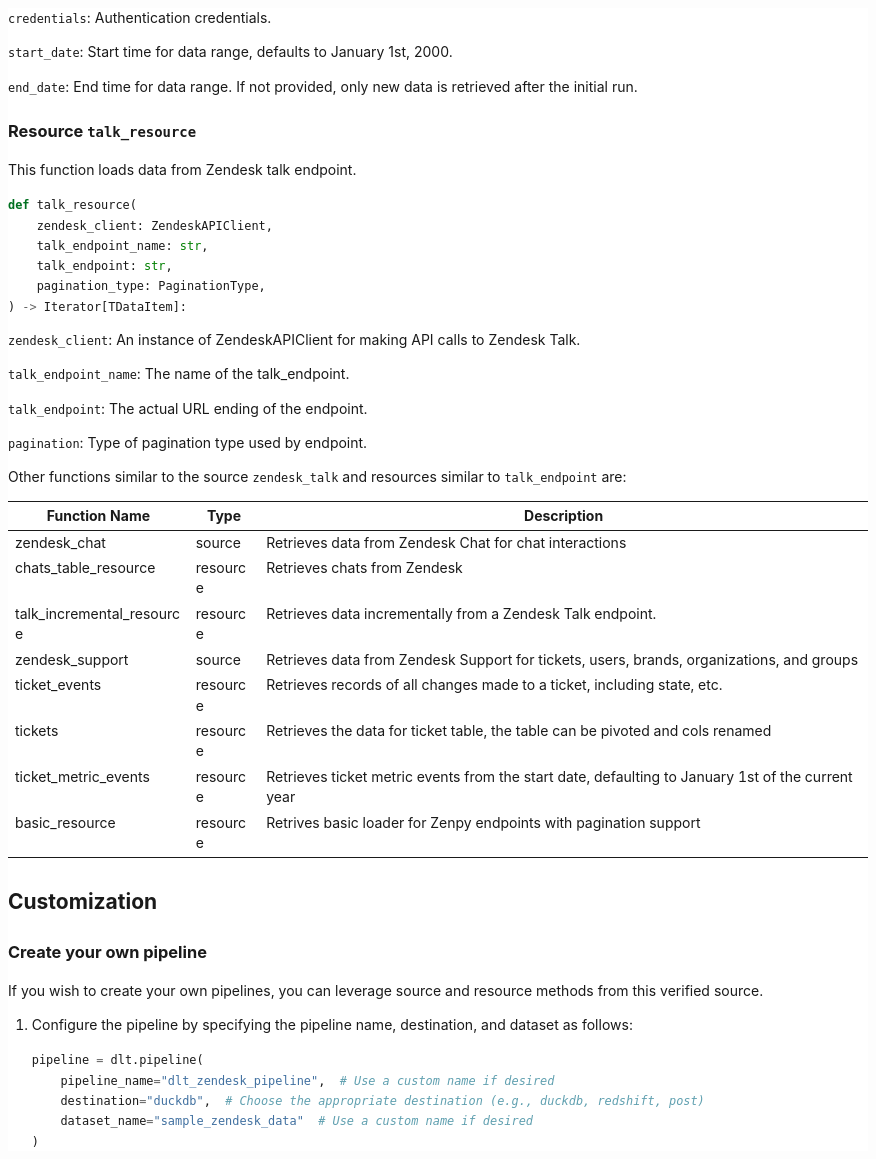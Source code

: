 `credentials`: Authentication credentials.

`start_date`: Start time for data range, defaults to January 1st, 2000.

`end_date`: End time for data range. If not provided, only new data is retrieved after the initial
run.

### Resource `talk_resource`

This function loads data from Zendesk talk endpoint.

```python
def talk_resource(
    zendesk_client: ZendeskAPIClient,
    talk_endpoint_name: str,
    talk_endpoint: str,
    pagination_type: PaginationType,
) -> Iterator[TDataItem]:
```

`zendesk_client`: An instance of ZendeskAPIClient for making API calls to Zendesk Talk.

`talk_endpoint_name`: The name of the talk_endpoint.

`talk_endpoint`: The actual URL ending of the endpoint.

`pagination`: Type of pagination type used by endpoint.


Other functions similar to the source `zendesk_talk` and resources similar to `talk_endpoint`  are:

| Function Name             | Type      | Description                                                                                       |
|---------------------------| --------- |---------------------------------------------------------------------------------------------------|
| zendesk_chat              | source    | Retrieves data from Zendesk Chat for chat interactions                                            |
| chats_table_resource      | resource  | Retrieves chats from Zendesk                                                                      |
| talk_incremental_resource | resource  | Retrieves data incrementally from a Zendesk Talk endpoint.                                        |
| zendesk_support           | source    | Retrieves data from Zendesk Support for tickets, users, brands, organizations, and groups         |
| ticket_events             | resource  | Retrieves records of all changes made to a ticket, including state, etc.                          |
| tickets                   | resource  | Retrieves the data for ticket table, the table can be pivoted and cols renamed                    |
| ticket_metric_events      | resource  | Retrieves ticket metric events from the start date, defaulting to January 1st of the current year |
| basic_resource            | resource  | Retrives basic loader for Zenpy endpoints with pagination support                                 |

## Customization
### Create your own pipeline

If you wish to create your own pipelines, you can leverage source and resource methods from this
verified source.

1. Configure the pipeline by specifying the pipeline name, destination, and dataset as follows:

   ```python
   pipeline = dlt.pipeline(
       pipeline_name="dlt_zendesk_pipeline",  # Use a custom name if desired
       destination="duckdb",  # Choose the appropriate destination (e.g., duckdb, redshift, post)
       dataset_name="sample_zendesk_data"  # Use a custom name if desired
   )
   ```
